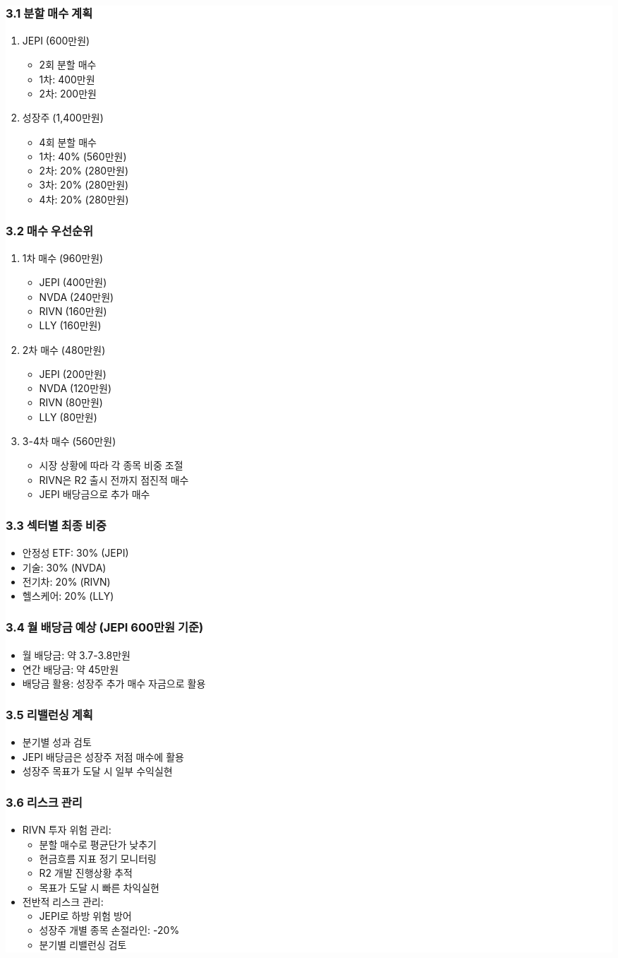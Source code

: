 ### 3.1 분할 매수 계획
1. JEPI (600만원)
   - 2회 분할 매수
   - 1차: 400만원
   - 2차: 200만원

2. 성장주 (1,400만원)
   - 4회 분할 매수
   - 1차: 40% (560만원)
   - 2차: 20% (280만원)
   - 3차: 20% (280만원)
   - 4차: 20% (280만원)

### 3.2 매수 우선순위
1. 1차 매수 (960만원)
   - JEPI (400만원)
   - NVDA (240만원)
   - RIVN (160만원)
   - LLY (160만원)

2. 2차 매수 (480만원)
   - JEPI (200만원)
   - NVDA (120만원)
   - RIVN (80만원)
   - LLY (80만원)

3. 3-4차 매수 (560만원)
   - 시장 상황에 따라 각 종목 비중 조절
   - RIVN은 R2 출시 전까지 점진적 매수
   - JEPI 배당금으로 추가 매수

### 3.3 섹터별 최종 비중
- 안정성 ETF: 30% (JEPI)
- 기술: 30% (NVDA)
- 전기차: 20% (RIVN)
- 헬스케어: 20% (LLY)

### 3.4 월 배당금 예상 (JEPI 600만원 기준)
- 월 배당금: 약 3.7-3.8만원
- 연간 배당금: 약 45만원
- 배당금 활용: 성장주 추가 매수 자금으로 활용

### 3.5 리밸런싱 계획
- 분기별 성과 검토
- JEPI 배당금은 성장주 저점 매수에 활용
- 성장주 목표가 도달 시 일부 수익실현

### 3.6 리스크 관리
- RIVN 투자 위험 관리:
  - 분할 매수로 평균단가 낮추기
  - 현금흐름 지표 정기 모니터링
  - R2 개발 진행상황 추적
  - 목표가 도달 시 빠른 차익실현
- 전반적 리스크 관리:
  - JEPI로 하방 위험 방어
  - 성장주 개별 종목 손절라인: -20%
  - 분기별 리밸런싱 검토
